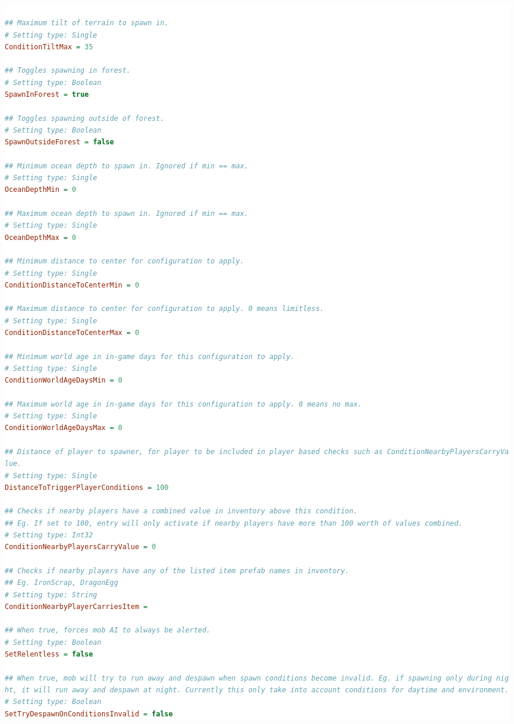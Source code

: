 ``` INI

## Maximum tilt of terrain to spawn in.
# Setting type: Single
ConditionTiltMax = 35

## Toggles spawning in forest.
# Setting type: Boolean
SpawnInForest = true

## Toggles spawning outside of forest.
# Setting type: Boolean
SpawnOutsideForest = false

## Minimum ocean depth to spawn in. Ignored if min == max.
# Setting type: Single
OceanDepthMin = 0

## Maximum ocean depth to spawn in. Ignored if min == max.
# Setting type: Single
OceanDepthMax = 0

## Minimum distance to center for configuration to apply.
# Setting type: Single
ConditionDistanceToCenterMin = 0

## Maximum distance to center for configuration to apply. 0 means limitless.
# Setting type: Single
ConditionDistanceToCenterMax = 0

## Minimum world age in in-game days for this configuration to apply.
# Setting type: Single
ConditionWorldAgeDaysMin = 0

## Maximum world age in in-game days for this configuration to apply. 0 means no max.
# Setting type: Single
ConditionWorldAgeDaysMax = 0

## Distance of player to spawner, for player to be included in player based checks such as ConditionNearbyPlayersCarryValue.
# Setting type: Single
DistanceToTriggerPlayerConditions = 100

## Checks if nearby players have a combined value in inventory above this condition.
## Eg. If set to 100, entry will only activate if nearby players have more than 100 worth of values combined.
# Setting type: Int32
ConditionNearbyPlayersCarryValue = 0

## Checks if nearby players have any of the listed item prefab names in inventory.
## Eg. IronScrap, DragonEgg
# Setting type: String
ConditionNearbyPlayerCarriesItem = 

## When true, forces mob AI to always be alerted.
# Setting type: Boolean
SetRelentless = false

## When true, mob will try to run away and despawn when spawn conditions become invalid. Eg. if spawning only during night, it will run away and despawn at night. Currently this only take into account conditions for daytime and environment.
# Setting type: Boolean
SetTryDespawnOnConditionsInvalid = false

```